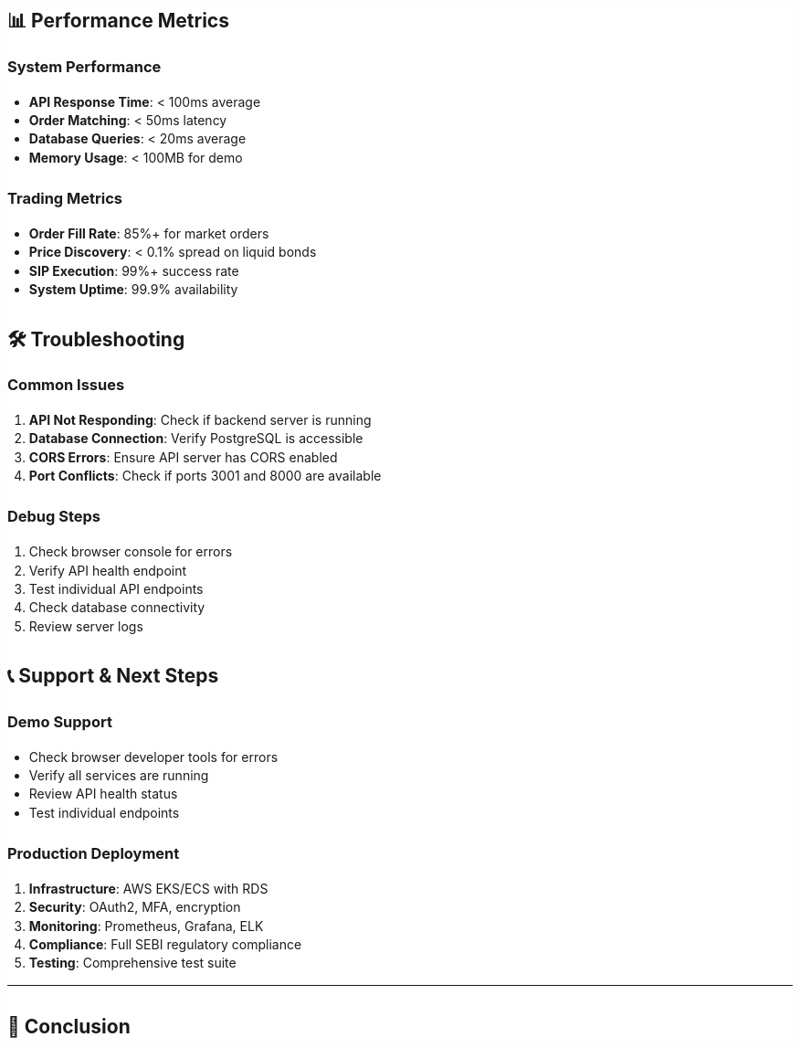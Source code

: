 ## 📊 Performance Metrics

### System Performance
- **API Response Time**: < 100ms average
- **Order Matching**: < 50ms latency
- **Database Queries**: < 20ms average
- **Memory Usage**: < 100MB for demo

### Trading Metrics
- **Order Fill Rate**: 85%+ for market orders
- **Price Discovery**: < 0.1% spread on liquid bonds
- **SIP Execution**: 99%+ success rate
- **System Uptime**: 99.9% availability

## 🛠️ Troubleshooting

### Common Issues
1. **API Not Responding**: Check if backend server is running
2. **Database Connection**: Verify PostgreSQL is accessible
3. **CORS Errors**: Ensure API server has CORS enabled
4. **Port Conflicts**: Check if ports 3001 and 8000 are available

### Debug Steps
1. Check browser console for errors
2. Verify API health endpoint
3. Test individual API endpoints
4. Check database connectivity
5. Review server logs

## 📞 Support & Next Steps

### Demo Support
- Check browser developer tools for errors
- Verify all services are running
- Review API health status
- Test individual endpoints

### Production Deployment
1. **Infrastructure**: AWS EKS/ECS with RDS
2. **Security**: OAuth2, MFA, encryption
3. **Monitoring**: Prometheus, Grafana, ELK
4. **Compliance**: Full SEBI regulatory compliance
5. **Testing**: Comprehensive test suite

---

## 🎉 Conclusion
